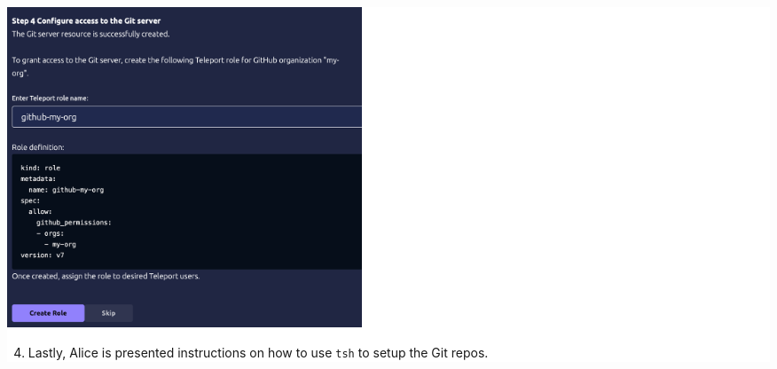 <img src="./assets/0178-enroll-step4.png" width="400" />

4. Lastly, Alice is presented instructions on how to use `tsh` to setup the Git
   repos.
